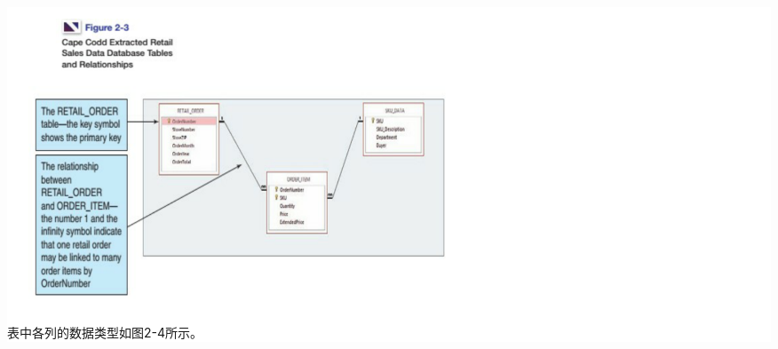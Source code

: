 <img src="%E6%95%B0%E6%8D%AE%E5%BA%93.assets\image-20200702235318761.png" alt="image-20200702235318761" style="zoom: 50%;" />

表中各列的数据类型如图2-4所示。
